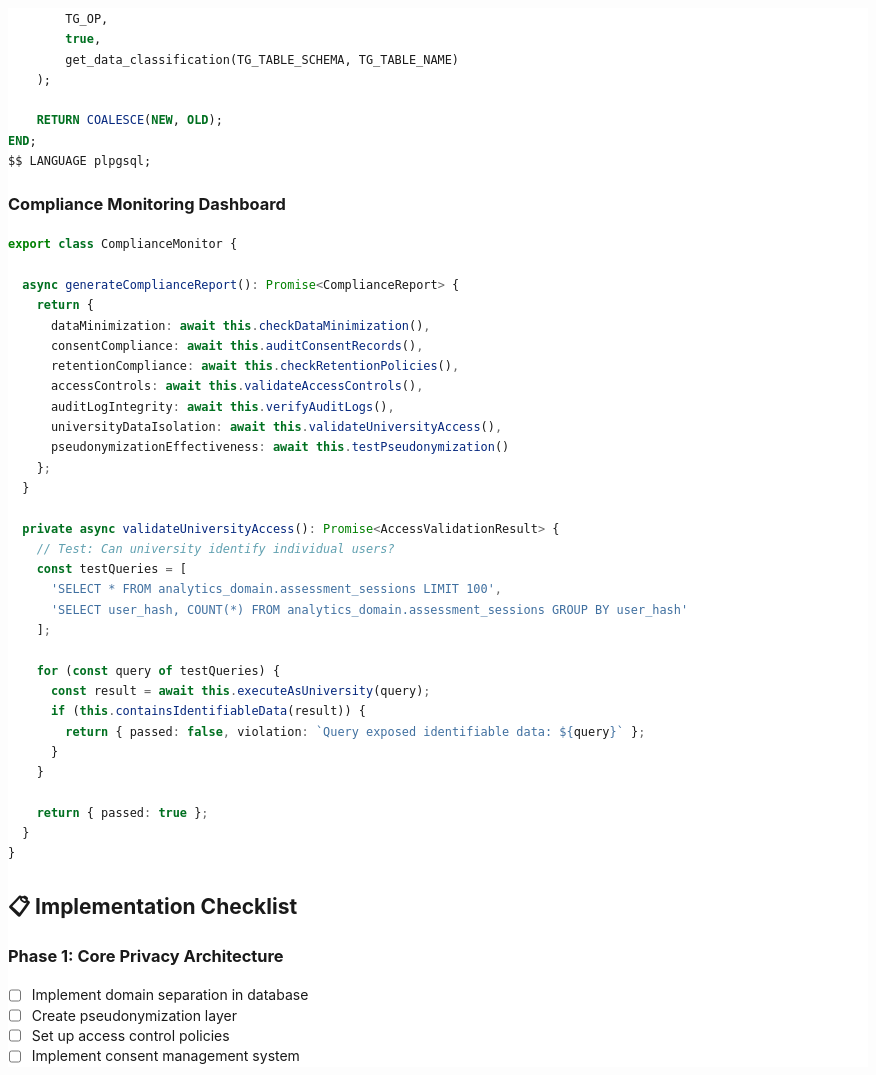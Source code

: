 ```sql
        TG_OP,
        true,
        get_data_classification(TG_TABLE_SCHEMA, TG_TABLE_NAME)
    );
    
    RETURN COALESCE(NEW, OLD);
END;
$$ LANGUAGE plpgsql;
```

### Compliance Monitoring Dashboard

```typescript
export class ComplianceMonitor {
  
  async generateComplianceReport(): Promise<ComplianceReport> {
    return {
      dataMinimization: await this.checkDataMinimization(),
      consentCompliance: await this.auditConsentRecords(),
      retentionCompliance: await this.checkRetentionPolicies(),
      accessControls: await this.validateAccessControls(),
      auditLogIntegrity: await this.verifyAuditLogs(),
      universityDataIsolation: await this.validateUniversityAccess(),
      pseudonymizationEffectiveness: await this.testPseudonymization()
    };
  }
  
  private async validateUniversityAccess(): Promise<AccessValidationResult> {
    // Test: Can university identify individual users?
    const testQueries = [
      'SELECT * FROM analytics_domain.assessment_sessions LIMIT 100',
      'SELECT user_hash, COUNT(*) FROM analytics_domain.assessment_sessions GROUP BY user_hash'
    ];
    
    for (const query of testQueries) {
      const result = await this.executeAsUniversity(query);
      if (this.containsIdentifiableData(result)) {
        return { passed: false, violation: `Query exposed identifiable data: ${query}` };
      }
    }
    
    return { passed: true };
  }
}
```

## 📋 Implementation Checklist

### Phase 1: Core Privacy Architecture
- [ ] Implement domain separation in database
- [ ] Create pseudonymization layer
- [ ] Set up access control policies
- [ ] Implement consent management system
